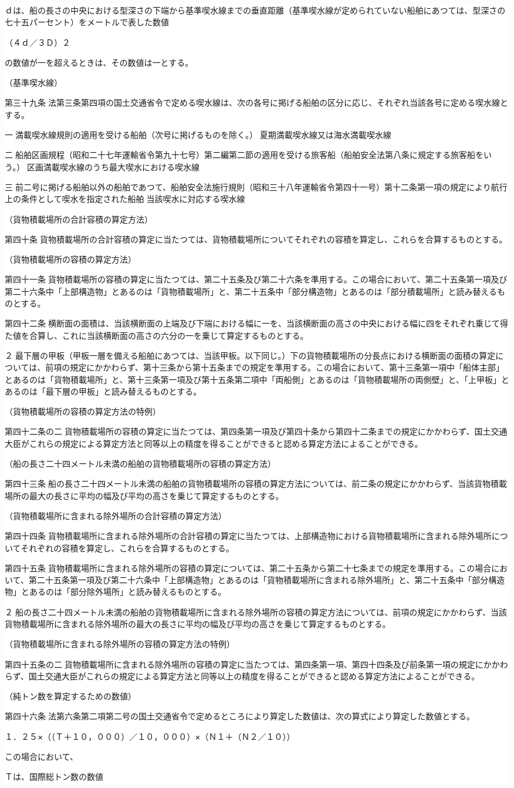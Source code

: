 ｄは、船の長さの中央における型深さの下端から基準喫水線までの垂直距離（基準喫水線が定められていない船舶にあつては、型深さの七十五パーセント）をメートルで表した数値

（４ｄ／３Ｄ）２

の数値が一を超えるときは、その数値は一とする。

（基準喫水線）

第三十九条 法第三条第四項の国土交通省令で定める喫水線は、次の各号に掲げる船舶の区分に応じ、それぞれ当該各号に定める喫水線とする。

一 満載喫水線規則の適用を受ける船舶（次号に掲げるものを除く。） 夏期満載喫水線又は海水満載喫水線

二 船舶区画規程（昭和二十七年運輸省令第九十七号）第二編第二節の適用を受ける旅客船（船舶安全法第八条に規定する旅客船をいう。） 区画満載喫水線のうち最大喫水における喫水線

三 前二号に掲げる船舶以外の船舶であつて、船舶安全法施行規則（昭和三十八年運輸省令第四十一号）第十二条第一項の規定により航行上の条件として喫水を指定された船舶 当該喫水に対応する喫水線

（貨物積載場所の合計容積の算定方法）

第四十条 貨物積載場所の合計容積の算定に当たつては、貨物積載場所についてそれぞれの容積を算定し、これらを合算するものとする。

（貨物積載場所の容積の算定方法）

第四十一条 貨物積載場所の容積の算定に当たつては、第二十五条及び第二十六条を準用する。この場合において、第二十五条第一項及び第二十六条中「上部構造物」とあるのは「貨物積載場所」と、第二十五条中「部分構造物」とあるのは「部分積載場所」と読み替えるものとする。

第四十二条 横断面の面積は、当該横断面の上端及び下端における幅に一を、当該横断面の高さの中央における幅に四をそれぞれ乗じて得た値を合算し、これに当該横断面の高さの六分の一を乗じて算定するものとする。

２ 最下層の甲板（甲板一層を備える船舶にあつては、当該甲板。以下同じ。）下の貨物積載場所の分長点における横断面の面積の算定については、前項の規定にかかわらず、第十三条から第十五条までの規定を準用する。この場合において、第十三条第一項中「船体主部」とあるのは「貨物積載場所」と、第十三条第一項及び第十五条第二項中「両船側」とあるのは「貨物積載場所の両側壁」と、「上甲板」とあるのは「最下層の甲板」と読み替えるものとする。

（貨物積載場所の容積の算定方法の特例）

第四十二条の二 貨物積載場所の容積の算定に当たつては、第四条第一項及び第四十条から第四十二条までの規定にかかわらず、国土交通大臣がこれらの規定による算定方法と同等以上の精度を得ることができると認める算定方法によることができる。

（船の長さ二十四メートル未満の船舶の貨物積載場所の容積の算定方法）

第四十三条 船の長さ二十四メートル未満の船舶の貨物積載場所の容積の算定方法については、前二条の規定にかかわらず、当該貨物積載場所の最大の長さに平均の幅及び平均の高さを乗じて算定するものとする。

（貨物積載場所に含まれる除外場所の合計容積の算定方法）

第四十四条 貨物積載場所に含まれる除外場所の合計容積の算定に当たつては、上部構造物における貨物積載場所に含まれる除外場所についてそれぞれの容積を算定し、これらを合算するものとする。

第四十五条 貨物積載場所に含まれる除外場所の容積の算定については、第二十五条から第二十七条までの規定を準用する。この場合において、第二十五条第一項及び第二十六条中「上部構造物」とあるのは「貨物積載場所に含まれる除外場所」と、第二十五条中「部分構造物」とあるのは「部分除外場所」と読み替えるものとする。

２ 船の長さ二十四メートル未満の船舶の貨物積載場所に含まれる除外場所の容積の算定方法については、前項の規定にかかわらず、当該貨物積載場所に含まれる除外場所の最大の長さに平均の幅及び平均の高さを乗じて算定するものとする。

（貨物積載場所に含まれる除外場所の容積の算定方法の特例）

第四十五条の二 貨物積載場所に含まれる除外場所の容積の算定に当たつては、第四条第一項、第四十四条及び前条第一項の規定にかかわらず、国土交通大臣がこれらの規定による算定方法と同等以上の精度を得ることができると認める算定方法によることができる。

（純トン数を算定するための数値）

第四十六条 法第六条第二項第二号の国土交通省令で定めるところにより算定した数値は、次の算式により算定した数値とする。

１．２５×（（Ｔ＋１０，０００）／１０，０００）×（Ｎ１＋（Ｎ２／１０））

この場合において、

Ｔは、国際総トン数の数値
